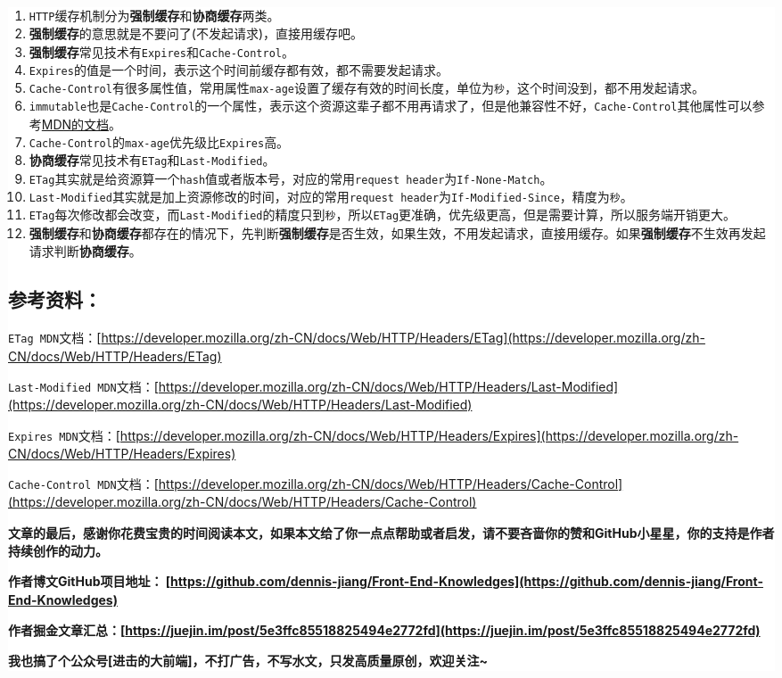 1. `HTTP`缓存机制分为**强制缓存**和**协商缓存**两类。
2. **强制缓存**的意思就是不要问了(不发起请求)，直接用缓存吧。
3. **强制缓存**常见技术有`Expires`和`Cache-Control`。
4. `Expires`的值是一个时间，表示这个时间前缓存都有效，都不需要发起请求。
5. `Cache-Control`有很多属性值，常用属性`max-age`设置了缓存有效的时间长度，单位为`秒`，这个时间没到，都不用发起请求。
6. `immutable`也是`Cache-Control`的一个属性，表示这个资源这辈子都不用再请求了，但是他兼容性不好，`Cache-Control`其他属性可以参考[MDN的文档](https://developer.mozilla.org/zh-CN/docs/Web/HTTP/Headers/Cache-Control)。
7. `Cache-Control`的`max-age`优先级比`Expires`高。
8. **协商缓存**常见技术有`ETag`和`Last-Modified`。
9. `ETag`其实就是给资源算一个`hash`值或者版本号，对应的常用`request header`为`If-None-Match`。
10. `Last-Modified`其实就是加上资源修改的时间，对应的常用`request header`为`If-Modified-Since`，精度为`秒`。
11. `ETag`每次修改都会改变，而`Last-Modified`的精度只到`秒`，所以`ETag`更准确，优先级更高，但是需要计算，所以服务端开销更大。
12. **强制缓存**和**协商缓存**都存在的情况下，先判断**强制缓存**是否生效，如果生效，不用发起请求，直接用缓存。如果**强制缓存**不生效再发起请求判断**协商缓存**。

## 参考资料：

`ETag MDN`文档：[https://developer.mozilla.org/zh-CN/docs/Web/HTTP/Headers/ETag](https://developer.mozilla.org/zh-CN/docs/Web/HTTP/Headers/ETag)

`Last-Modified MDN`文档：[https://developer.mozilla.org/zh-CN/docs/Web/HTTP/Headers/Last-Modified](https://developer.mozilla.org/zh-CN/docs/Web/HTTP/Headers/Last-Modified)

`Expires MDN`文档：[https://developer.mozilla.org/zh-CN/docs/Web/HTTP/Headers/Expires](https://developer.mozilla.org/zh-CN/docs/Web/HTTP/Headers/Expires)

`Cache-Control MDN`文档：[https://developer.mozilla.org/zh-CN/docs/Web/HTTP/Headers/Cache-Control](https://developer.mozilla.org/zh-CN/docs/Web/HTTP/Headers/Cache-Control)

**文章的最后，感谢你花费宝贵的时间阅读本文，如果本文给了你一点点帮助或者启发，请不要吝啬你的赞和GitHub小星星，你的支持是作者持续创作的动力。**

**作者博文GitHub项目地址： [https://github.com/dennis-jiang/Front-End-Knowledges](https://github.com/dennis-jiang/Front-End-Knowledges)**

**作者掘金文章汇总：[https://juejin.im/post/5e3ffc85518825494e2772fd](https://juejin.im/post/5e3ffc85518825494e2772fd)**

**我也搞了个公众号[进击的大前端]，不打广告，不写水文，只发高质量原创，欢迎关注~**